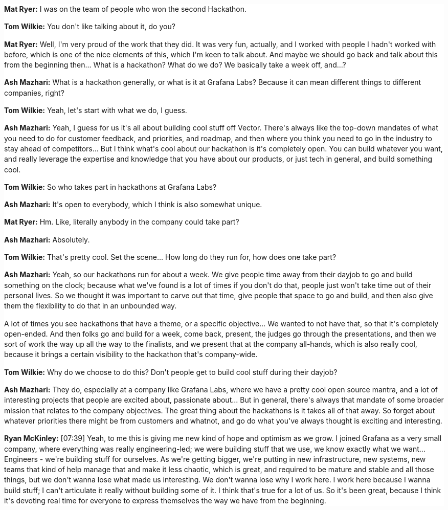 **Mat Ryer:** I was on the team of people who won the second Hackathon.

**Tom Wilkie:** You don't like talking about it, do you?

**Mat Ryer:** Well, I'm very proud of the work that they did. It was very fun, actually, and I worked with people I hadn't worked with before, which is one of the nice elements of this, which I'm keen to talk about. And maybe we should go back and talk about this from the beginning then... What is a hackathon? What do we do? We basically take a week off, and...?

**Ash Mazhari:** What is a hackathon generally, or what is it at Grafana Labs? Because it can mean different things to different companies, right?

**Tom Wilkie:** Yeah, let's start with what we do, I guess.

**Ash Mazhari:** Yeah, I guess for us it's all about building cool stuff off Vector. There's always like the top-down mandates of what you need to do for customer feedback, and priorities, and roadmap, and then where you think you need to go in the industry to stay ahead of competitors... But I think what's cool about our hackathon is it's completely open. You can build whatever you want, and really leverage the expertise and knowledge that you have about our products, or just tech in general, and build something cool.

**Tom Wilkie:** So who takes part in hackathons at Grafana Labs?

**Ash Mazhari:** It's open to everybody, which I think is also somewhat unique.

**Mat Ryer:** Hm. Like, literally anybody in the company could take part?

**Ash Mazhari:** Absolutely.

**Tom Wilkie:** That's pretty cool. Set the scene... How long do they run for, how does one take part?

**Ash Mazhari:** Yeah, so our hackathons run for about a week. We give people time away from their dayjob to go and build something on the clock; because what we've found is a lot of times if you don't do that, people just won't take time out of their personal lives. So we thought it was important to carve out that time, give people that space to go and build, and then also give them the flexibility to do that in an unbounded way.

A lot of times you see hackathons that have a theme, or a specific objective... We wanted to not have that, so that it's completely open-ended. And then folks go and build for a week, come back, present, the judges go through the presentations, and then we sort of work the way up all the way to the finalists, and we present that at the company all-hands, which is also really cool, because it brings a certain visibility to the hackathon that's company-wide.

**Tom Wilkie:** Why do we choose to do this? Don't people get to build cool stuff during their dayjob?

**Ash Mazhari:** They do, especially at a company like Grafana Labs, where we have a pretty cool open source mantra, and a lot of interesting projects that people are excited about, passionate about... But in general, there's always that mandate of some broader mission that relates to the company objectives. The great thing about the hackathons is it takes all of that away. So forget about whatever priorities there might be from customers and whatnot, and go do what you've always thought is exciting and interesting.

**Ryan McKinley:** \[07:39\] Yeah, to me this is giving me new kind of hope and optimism as we grow. I joined Grafana as a very small company, where everything was really engineering-led; we were building stuff that we use, we know exactly what we want... Engineers - we're building stuff for ourselves. As we're getting bigger, we're putting in new infrastructure, new systems, new teams that kind of help manage that and make it less chaotic, which is great, and required to be mature and stable and all those things, but we don't wanna lose what made us interesting. We don't wanna lose why I work here. I work here because I wanna build stuff; I can't articulate it really without building some of it. I think that's true for a lot of us. So it's been great, because I think it's devoting real time for everyone to express themselves the way we have from the beginning.
